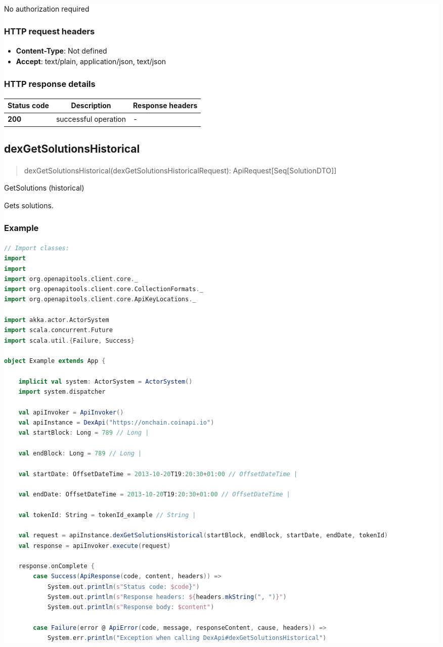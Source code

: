 No authorization required

### HTTP request headers

- **Content-Type**: Not defined
- **Accept**: text/plain, application/json, text/json

### HTTP response details
| Status code | Description | Response headers |
|-------------|-------------|------------------|
| **200** | successful operation |  -  |


## dexGetSolutionsHistorical

> dexGetSolutionsHistorical(dexGetSolutionsHistoricalRequest): ApiRequest[Seq[SolutionDTO]]

GetSolutions (historical)

Gets solutions.

### Example

```scala
// Import classes:
import 
import 
import org.openapitools.client.core._
import org.openapitools.client.core.CollectionFormats._
import org.openapitools.client.core.ApiKeyLocations._

import akka.actor.ActorSystem
import scala.concurrent.Future
import scala.util.{Failure, Success}

object Example extends App {
    
    implicit val system: ActorSystem = ActorSystem()
    import system.dispatcher

    val apiInvoker = ApiInvoker()
    val apiInstance = DexApi("https://onchain.coinapi.io")
    val startBlock: Long = 789 // Long | 

    val endBlock: Long = 789 // Long | 

    val startDate: OffsetDateTime = 2013-10-20T19:20:30+01:00 // OffsetDateTime | 

    val endDate: OffsetDateTime = 2013-10-20T19:20:30+01:00 // OffsetDateTime | 

    val tokenId: String = tokenId_example // String | 
    
    val request = apiInstance.dexGetSolutionsHistorical(startBlock, endBlock, startDate, endDate, tokenId)
    val response = apiInvoker.execute(request)

    response.onComplete {
        case Success(ApiResponse(code, content, headers)) =>
            System.out.println(s"Status code: $code}")
            System.out.println(s"Response headers: ${headers.mkString(", ")}")
            System.out.println(s"Response body: $content")
        
        case Failure(error @ ApiError(code, message, responseContent, cause, headers)) =>
            System.err.println("Exception when calling DexApi#dexGetSolutionsHistorical")
```